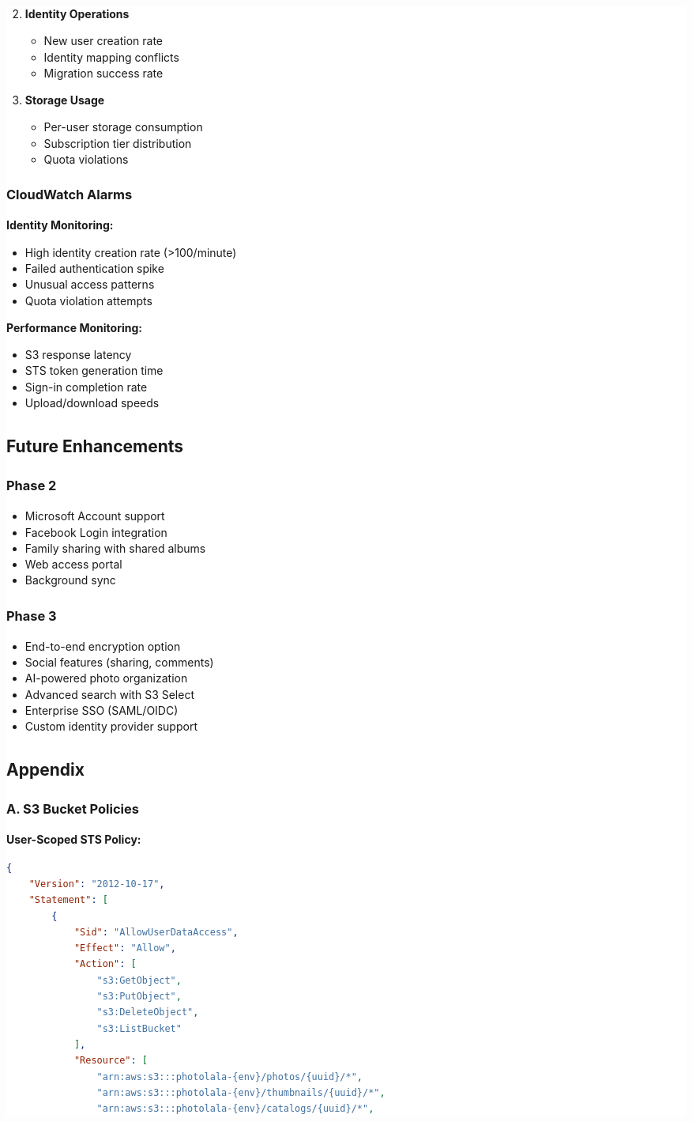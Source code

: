 2. **Identity Operations**
   - New user creation rate
   - Identity mapping conflicts
   - Migration success rate

3. **Storage Usage**
   - Per-user storage consumption
   - Subscription tier distribution
   - Quota violations

### CloudWatch Alarms

**Identity Monitoring:**
- High identity creation rate (>100/minute)
- Failed authentication spike
- Unusual access patterns
- Quota violation attempts

**Performance Monitoring:**
- S3 response latency
- STS token generation time
- Sign-in completion rate
- Upload/download speeds

## Future Enhancements

### Phase 2
- Microsoft Account support
- Facebook Login integration
- Family sharing with shared albums
- Web access portal
- Background sync

### Phase 3
- End-to-end encryption option
- Social features (sharing, comments)
- AI-powered photo organization
- Advanced search with S3 Select
- Enterprise SSO (SAML/OIDC)
- Custom identity provider support

## Appendix

### A. S3 Bucket Policies

**User-Scoped STS Policy:**
```json
{
    "Version": "2012-10-17",
    "Statement": [
        {
            "Sid": "AllowUserDataAccess",
            "Effect": "Allow",
            "Action": [
                "s3:GetObject",
                "s3:PutObject",
                "s3:DeleteObject",
                "s3:ListBucket"
            ],
            "Resource": [
                "arn:aws:s3:::photolala-{env}/photos/{uuid}/*",
                "arn:aws:s3:::photolala-{env}/thumbnails/{uuid}/*",
                "arn:aws:s3:::photolala-{env}/catalogs/{uuid}/*",
```